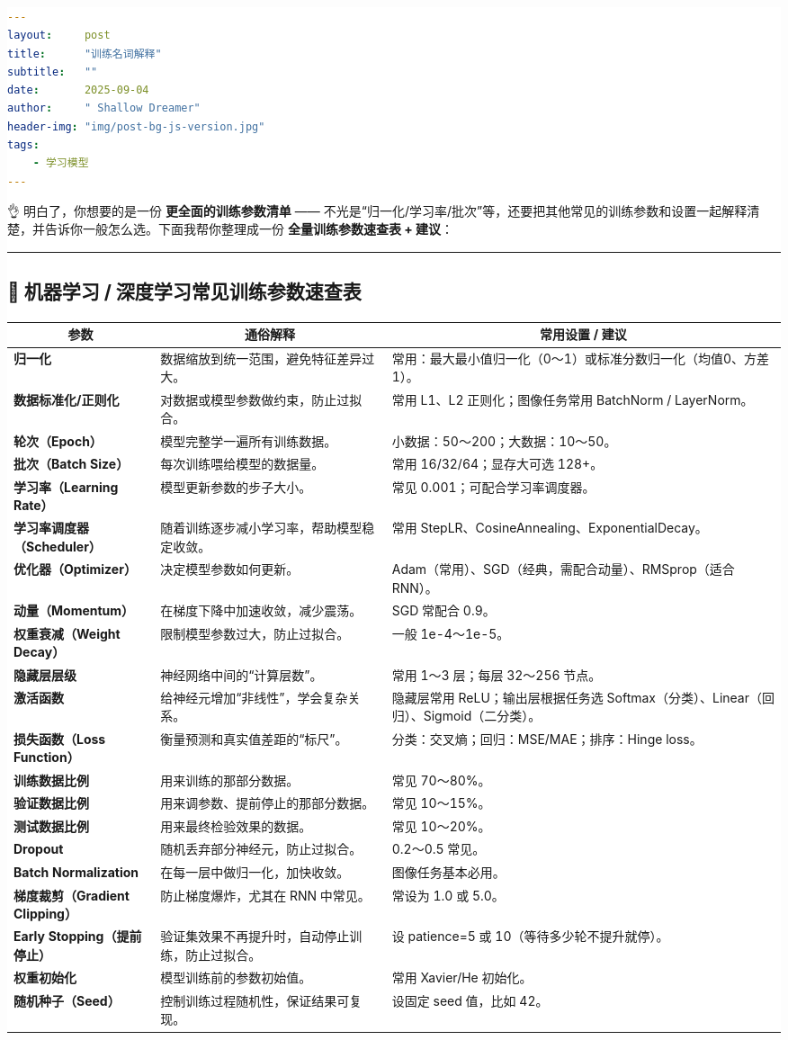 ```yaml
---
layout:     post
title:      "训练名词解释"
subtitle:   ""
date:       2025-09-04
author:     " Shallow Dreamer"
header-img: "img/post-bg-js-version.jpg"
tags:
    - 学习模型
---
```


👌 明白了，你想要的是一份 **更全面的训练参数清单** —— 不光是“归一化/学习率/批次”等，还要把其他常见的训练参数和设置一起解释清楚，并告诉你一般怎么选。下面我帮你整理成一份 **全量训练参数速查表 + 建议**：

------

## 🧩 机器学习 / 深度学习常见训练参数速查表

| 参数                              | 通俗解释                                         | 常用设置 / 建议                                              |
| --------------------------------- | ------------------------------------------------ | ------------------------------------------------------------ |
| **归一化**                        | 数据缩放到统一范围，避免特征差异过大。           | 常用：最大最小值归一化（0～1）或标准分数归一化（均值0、方差1）。 |
| **数据标准化/正则化**             | 对数据或模型参数做约束，防止过拟合。             | 常用 L1、L2 正则化；图像任务常用 BatchNorm / LayerNorm。     |
| **轮次（Epoch）**                 | 模型完整学一遍所有训练数据。                     | 小数据：50～200；大数据：10～50。                            |
| **批次（Batch Size）**            | 每次训练喂给模型的数据量。                       | 常用 16/32/64；显存大可选 128+。                             |
| **学习率（Learning Rate）**       | 模型更新参数的步子大小。                         | 常见 0.001；可配合学习率调度器。                             |
| **学习率调度器（Scheduler）**     | 随着训练逐步减小学习率，帮助模型稳定收敛。       | 常用 StepLR、CosineAnnealing、ExponentialDecay。             |
| **优化器（Optimizer）**           | 决定模型参数如何更新。                           | Adam（常用）、SGD（经典，需配合动量）、RMSprop（适合RNN）。  |
| **动量（Momentum）**              | 在梯度下降中加速收敛，减少震荡。                 | SGD 常配合 0.9。                                             |
| **权重衰减（Weight Decay）**      | 限制模型参数过大，防止过拟合。                   | 一般 1e-4～1e-5。                                            |
| **隐藏层层级**                    | 神经网络中间的“计算层数”。                       | 常用 1～3 层；每层 32～256 节点。                            |
| **激活函数**                      | 给神经元增加“非线性”，学会复杂关系。             | 隐藏层常用 ReLU；输出层根据任务选 Softmax（分类）、Linear（回归）、Sigmoid（二分类）。 |
| **损失函数（Loss Function）**     | 衡量预测和真实值差距的“标尺”。                   | 分类：交叉熵；回归：MSE/MAE；排序：Hinge loss。              |
| **训练数据比例**                  | 用来训练的那部分数据。                           | 常见 70～80%。                                               |
| **验证数据比例**                  | 用来调参数、提前停止的那部分数据。               | 常见 10～15%。                                               |
| **测试数据比例**                  | 用来最终检验效果的数据。                         | 常见 10～20%。                                               |
| **Dropout**                       | 随机丢弃部分神经元，防止过拟合。                 | 0.2～0.5 常见。                                              |
| **Batch Normalization**           | 在每一层中做归一化，加快收敛。                   | 图像任务基本必用。                                           |
| **梯度裁剪（Gradient Clipping）** | 防止梯度爆炸，尤其在 RNN 中常见。                | 常设为 1.0 或 5.0。                                          |
| **Early Stopping（提前停止）**    | 验证集效果不再提升时，自动停止训练，防止过拟合。 | 设 patience=5 或 10（等待多少轮不提升就停）。                |
| **权重初始化**                    | 模型训练前的参数初始值。                         | 常用 Xavier/He 初始化。                                      |
| **随机种子（Seed）**              | 控制训练过程随机性，保证结果可复现。             | 设固定 seed 值，比如 42。                                    |
